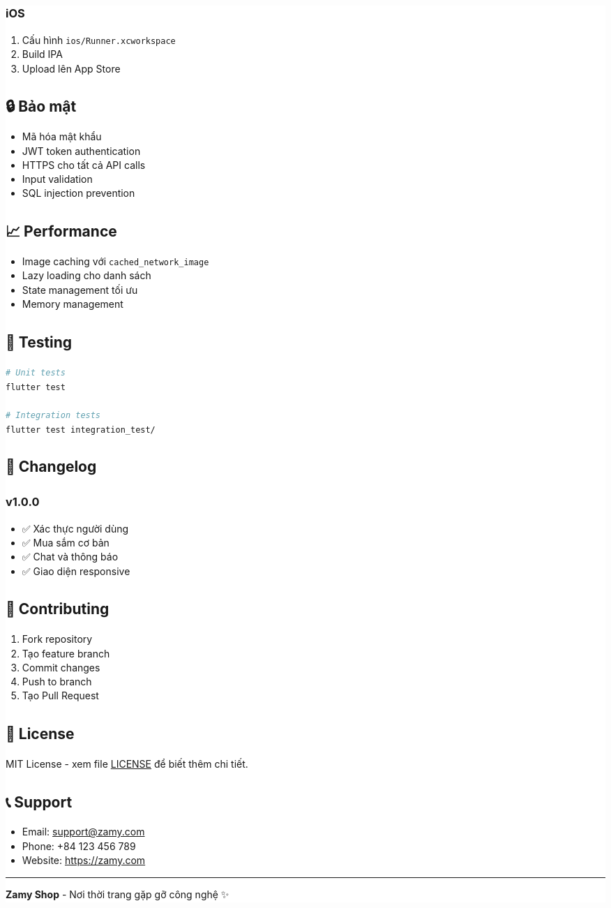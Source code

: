 ### iOS
1. Cấu hình `ios/Runner.xcworkspace`
2. Build IPA
3. Upload lên App Store

## 🔒 Bảo mật

- Mã hóa mật khẩu
- JWT token authentication
- HTTPS cho tất cả API calls
- Input validation
- SQL injection prevention

## 📈 Performance

- Image caching với `cached_network_image`
- Lazy loading cho danh sách
- State management tối ưu
- Memory management

## 🧪 Testing

```bash
# Unit tests
flutter test

# Integration tests
flutter test integration_test/
```

## 📝 Changelog

### v1.0.0
- ✅ Xác thực người dùng
- ✅ Mua sắm cơ bản
- ✅ Chat và thông báo
- ✅ Giao diện responsive

## 🤝 Contributing

1. Fork repository
2. Tạo feature branch
3. Commit changes
4. Push to branch
5. Tạo Pull Request

## 📄 License

MIT License - xem file [LICENSE](LICENSE) để biết thêm chi tiết.

## 📞 Support

- Email: support@zamy.com
- Phone: +84 123 456 789
- Website: https://zamy.com

---

**Zamy Shop** - Nơi thời trang gặp gỡ công nghệ ✨